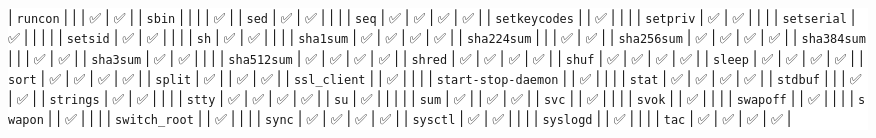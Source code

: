 | `runcon`            |               |                |       ✅        |        ✅        |
| `sbin`              |               |                |                 |        ✅        |
| `sed`               |      ✅       |       ✅       |                 |                  |
| `seq`               |      ✅       |       ✅       |       ✅        |        ✅        |
| `setkeycodes`       |               |       ✅       |                 |                  |
| `setpriv`           |      ✅       |       ✅       |                 |                  |
| `setserial`         |      ✅       |                |                 |                  |
| `setsid`            |      ✅       |       ✅       |                 |                  |
| `sh`                |      ✅       |       ✅       |                 |                  |
| `sha1sum`           |      ✅       |       ✅       |       ✅        |        ✅        |
| `sha224sum`         |               |                |       ✅        |        ✅        |
| `sha256sum`         |      ✅       |       ✅       |       ✅        |        ✅        |
| `sha384sum`         |               |                |       ✅        |        ✅        |
| `sha3sum`           |      ✅       |       ✅       |                 |                  |
| `sha512sum`         |      ✅       |       ✅       |       ✅        |        ✅        |
| `shred`             |      ✅       |       ✅       |       ✅        |        ✅        |
| `shuf`              |      ✅       |       ✅       |       ✅        |        ✅        |
| `sleep`             |      ✅       |       ✅       |       ✅        |        ✅        |
| `sort`              |      ✅       |       ✅       |       ✅        |        ✅        |
| `split`             |      ✅       |                |       ✅        |        ✅        |
| `ssl_client`        |               |       ✅       |                 |                  |
| `start-stop-daemon` |               |       ✅       |                 |                  |
| `stat`              |      ✅       |       ✅       |       ✅        |        ✅        |
| `stdbuf`            |               |                |       ✅        |        ✅        |
| `strings`           |      ✅       |       ✅       |                 |                  |
| `stty`              |      ✅       |       ✅       |       ✅        |        ✅        |
| `su`                |      ✅       |                |                 |                  |
| `sum`               |      ✅       |                |       ✅        |        ✅        |
| `svc`               |               |       ✅       |                 |                  |
| `svok`              |               |       ✅       |                 |                  |
| `swapoff`           |               |       ✅       |                 |                  |
| `swapon`            |               |       ✅       |                 |                  |
| `switch_root`       |               |       ✅       |                 |                  |
| `sync`              |      ✅       |       ✅       |       ✅        |        ✅        |
| `sysctl`            |      ✅       |       ✅       |                 |                  |
| `syslogd`           |               |       ✅       |                 |                  |
| `tac`               |      ✅       |       ✅       |       ✅        |        ✅        |